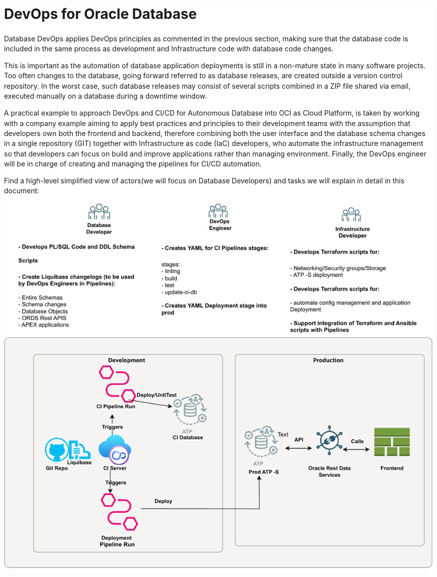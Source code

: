 
# DevOps for Oracle Database

Database DevOps applies DevOps principles as commented in the previous section, making sure that the database code is included in the same process as development and Infrastructure code with database code changes. 

This is important as the automation of database application deployments is still in a non-mature state in many software projects. Too often changes to the database, going forward referred to as database releases, are created outside a version control repository. In the worst case, such database releases may consist of several scripts combined in a ZIP file shared via email, executed manually on a database during a downtime window.

A practical example to approach DevOps and CI/CD for Autonomous Database into OCI as Cloud Platform, is taken by working with a company example aiming to apply best practices and principles to their development teams with the assumption that developers own both the frontend and backend, therefore combining both the user interface and the database schema changes in a single repository (GIT) together with Infrastructure as code (IaC) developers, who automate the infrastructure management so that developers can focus on build and improve applications rather than managing environment. Finally, the DevOps engineer will be in charge of creating and managing the pipelines for CI/CD automation. 

Find a high-level simplified view of actors(we will focus on Database Developers) and tasks we will explain in detail in this document:

![Database DevOps Flow](./images/DevOpsDatabaseFlow-Flow.pdf)
